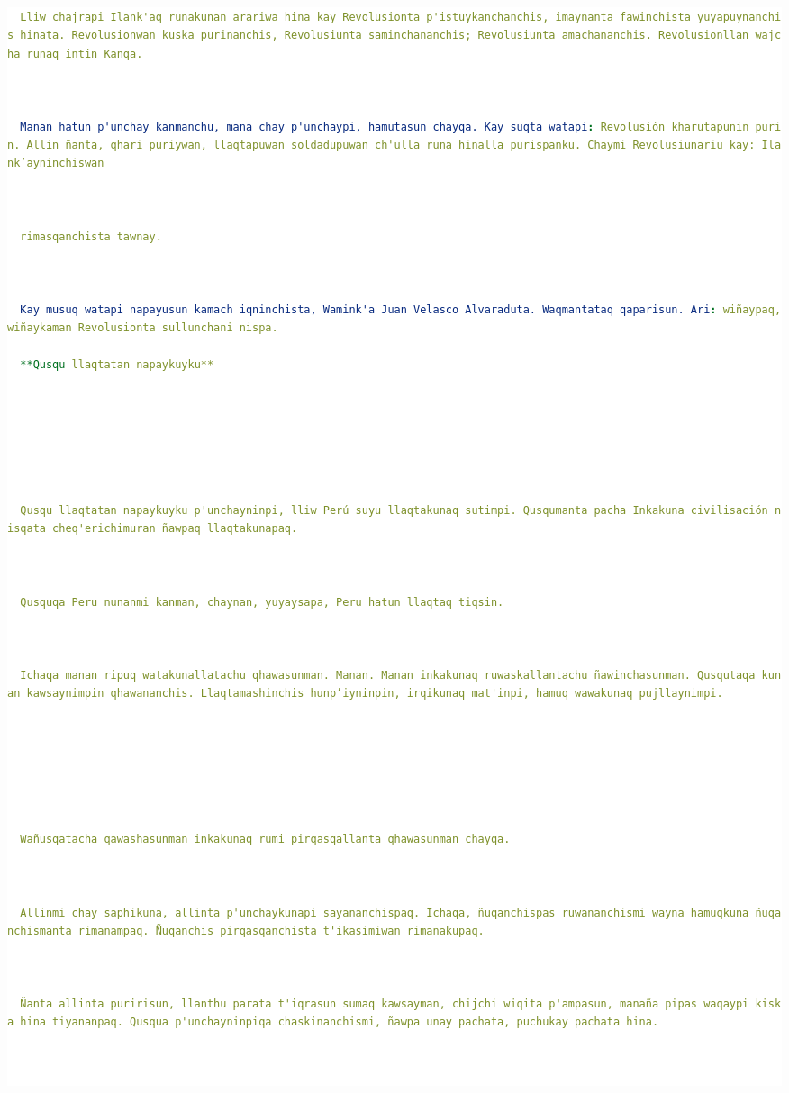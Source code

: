 ```yaml
  Lliw chajrapi Ilank'aq runakunan arariwa hina kay Revolusionta p'istuykanchanchis, imaynanta fawinchista yuyapuynanchis hinata. Revolusionwan kuska purinanchis, Revolusiunta saminchananchis; Revolusiunta amachananchis. Revolusionllan wajcha runaq intin Kanqa.
  
  
  
  Manan hatun p'unchay kanmanchu, mana chay p'unchaypi, hamutasun chayqa. Kay suqta watapi: Revolusión kharutapunin purin. Allin ñanta, qhari puriywan, llaqtapuwan soldadupuwan ch'ulla runa hinalla purispanku. Chaymi Revolusiunariu kay: Ilank’ayninchiswan
  
  
  
  rimasqanchista tawnay.
  
  
  
  Kay musuq watapi napayusun kamach iqninchista, Wamink'a Juan Velasco Alvaraduta. Waqmantataq qaparisun. Ari: wiñaypaq, wiñaykaman Revolusionta sullunchani nispa.
  
  **Qusqu llaqtatan napaykuyku**
  
  
  
  
  
  
  
  Qusqu llaqtatan napaykuyku p'unchayninpi, lliw Perú suyu llaqtakunaq sutimpi. Qusqumanta pacha Inkakuna civilisación nisqata cheq'erichimuran ñawpaq llaqtakunapaq.
  
  
  
  Qusquqa Peru nunanmi kanman, chaynan, yuyaysapa, Peru hatun llaqtaq tiqsin.
  
  
  
  Ichaqa manan ripuq watakunallatachu qhawasunman. Manan. Manan inkakunaq ruwaskallantachu ñawinchasunman. Qusqutaqa kunan kawsaynimpin qhawananchis. Llaqtamashinchis hunp’iyninpin, irqikunaq mat'inpi, hamuq wawakunaq pujllaynimpi.
  
  
  
  
  
  
  
  Wañusqatacha qawashasunman inkakunaq rumi pirqasqallanta qhawasunman chayqa.
  
  
  
  Allinmi chay saphikuna, allinta p'unchaykunapi sayananchispaq. Ichaqa, ñuqanchispas ruwananchismi wayna hamuqkuna ñuqanchismanta rimanampaq. Ñuqanchis pirqasqanchista t'ikasimiwan rimanakupaq.
  
  
  
  Ñanta allinta puririsun, llanthu parata t'iqrasun sumaq kawsayman, chijchi wiqita p'ampasun, manaña pipas waqaypi kiska hina tiyananpaq. Qusqua p'unchayninpiqa chaskinanchismi, ñawpa unay pachata, puchukay pachata hina.
  
  
  
```